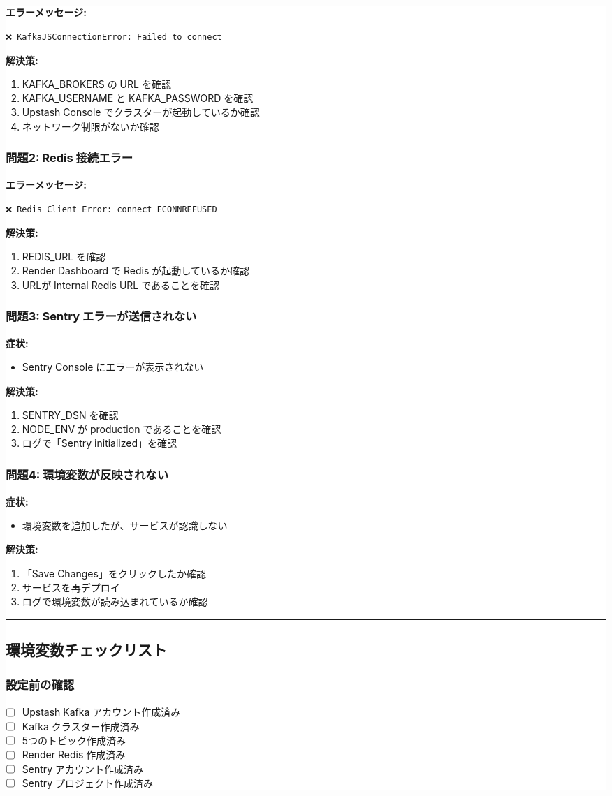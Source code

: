 **エラーメッセージ:**
```
❌ KafkaJSConnectionError: Failed to connect
```

**解決策:**
1. KAFKA_BROKERS の URL を確認
2. KAFKA_USERNAME と KAFKA_PASSWORD を確認
3. Upstash Console でクラスターが起動しているか確認
4. ネットワーク制限がないか確認

### 問題2: Redis 接続エラー

**エラーメッセージ:**
```
❌ Redis Client Error: connect ECONNREFUSED
```

**解決策:**
1. REDIS_URL を確認
2. Render Dashboard で Redis が起動しているか確認
3. URLが Internal Redis URL であることを確認

### 問題3: Sentry エラーが送信されない

**症状:**
- Sentry Console にエラーが表示されない

**解決策:**
1. SENTRY_DSN を確認
2. NODE_ENV が production であることを確認
3. ログで「Sentry initialized」を確認

### 問題4: 環境変数が反映されない

**症状:**
- 環境変数を追加したが、サービスが認識しない

**解決策:**
1. 「Save Changes」をクリックしたか確認
2. サービスを再デプロイ
3. ログで環境変数が読み込まれているか確認

---

## 環境変数チェックリスト

### 設定前の確認

- [ ] Upstash Kafka アカウント作成済み
- [ ] Kafka クラスター作成済み
- [ ] 5つのトピック作成済み
- [ ] Render Redis 作成済み
- [ ] Sentry アカウント作成済み
- [ ] Sentry プロジェクト作成済み
